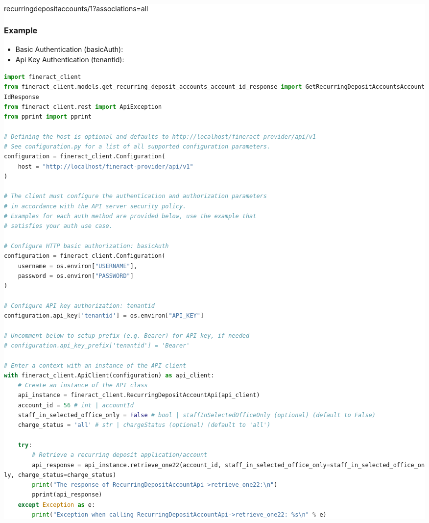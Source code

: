 
recurringdepositaccounts/1?associations=all

### Example

* Basic Authentication (basicAuth):
* Api Key Authentication (tenantid):

```python
import fineract_client
from fineract_client.models.get_recurring_deposit_accounts_account_id_response import GetRecurringDepositAccountsAccountIdResponse
from fineract_client.rest import ApiException
from pprint import pprint

# Defining the host is optional and defaults to http://localhost/fineract-provider/api/v1
# See configuration.py for a list of all supported configuration parameters.
configuration = fineract_client.Configuration(
    host = "http://localhost/fineract-provider/api/v1"
)

# The client must configure the authentication and authorization parameters
# in accordance with the API server security policy.
# Examples for each auth method are provided below, use the example that
# satisfies your auth use case.

# Configure HTTP basic authorization: basicAuth
configuration = fineract_client.Configuration(
    username = os.environ["USERNAME"],
    password = os.environ["PASSWORD"]
)

# Configure API key authorization: tenantid
configuration.api_key['tenantid'] = os.environ["API_KEY"]

# Uncomment below to setup prefix (e.g. Bearer) for API key, if needed
# configuration.api_key_prefix['tenantid'] = 'Bearer'

# Enter a context with an instance of the API client
with fineract_client.ApiClient(configuration) as api_client:
    # Create an instance of the API class
    api_instance = fineract_client.RecurringDepositAccountApi(api_client)
    account_id = 56 # int | accountId
    staff_in_selected_office_only = False # bool | staffInSelectedOfficeOnly (optional) (default to False)
    charge_status = 'all' # str | chargeStatus (optional) (default to 'all')

    try:
        # Retrieve a recurring deposit application/account
        api_response = api_instance.retrieve_one22(account_id, staff_in_selected_office_only=staff_in_selected_office_only, charge_status=charge_status)
        print("The response of RecurringDepositAccountApi->retrieve_one22:\n")
        pprint(api_response)
    except Exception as e:
        print("Exception when calling RecurringDepositAccountApi->retrieve_one22: %s\n" % e)
```
